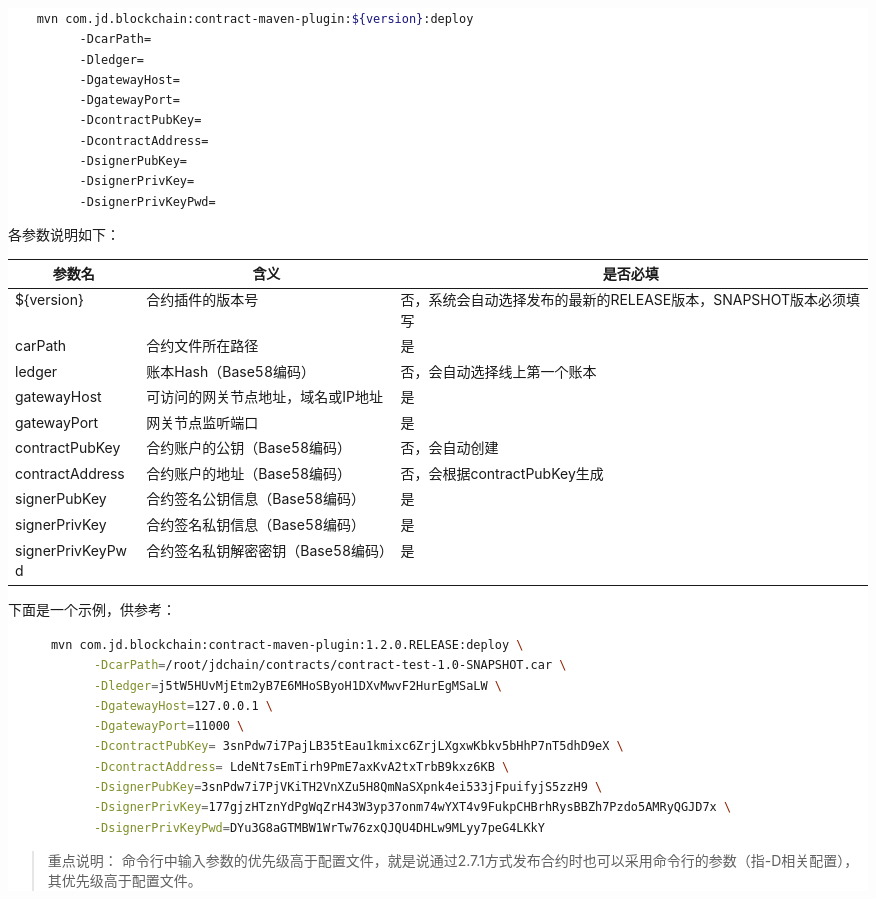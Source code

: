   ``` bash
      mvn com.jd.blockchain:contract-maven-plugin:${version}:deploy
            -DcarPath=
            -Dledger=
            -DgatewayHost=
            -DgatewayPort=
            -DcontractPubKey=
            -DcontractAddress=
            -DsignerPubKey=
            -DsignerPrivKey=
            -DsignerPrivKeyPwd=
  ```

  各参数说明如下：
  
  |  参数名   | 含义  |是否必填|
  |  ----  | ----  |  ----  |
  | ${version}  | 合约插件的版本号 | 否，系统会自动选择发布的最新的RELEASE版本，SNAPSHOT版本必须填写 |
  | carPath  | 合约文件所在路径 | 是 |
  | ledger  | 账本Hash（Base58编码） | 否，会自动选择线上第一个账本|
  | gatewayHost  | 可访问的网关节点地址，域名或IP地址 | 是|
  | gatewayPort  | 网关节点监听端口 | 是 |
  | contractPubKey  | 合约账户的公钥（Base58编码）| 否，会自动创建 |
  | contractAddress  | 合约账户的地址（Base58编码）|否，会根据contractPubKey生成|
  | signerPubKey  | 合约签名公钥信息（Base58编码）|是|
  | signerPrivKey  | 合约签名私钥信息（Base58编码）|是|
  | signerPrivKeyPwd  | 合约签名私钥解密密钥（Base58编码）|是|


下面是一个示例，供参考：

``` bash
      mvn com.jd.blockchain:contract-maven-plugin:1.2.0.RELEASE:deploy \
            -DcarPath=/root/jdchain/contracts/contract-test-1.0-SNAPSHOT.car \
            -Dledger=j5tW5HUvMjEtm2yB7E6MHoSByoH1DXvMwvF2HurEgMSaLW \
            -DgatewayHost=127.0.0.1 \
            -DgatewayPort=11000 \
            -DcontractPubKey= 3snPdw7i7PajLB35tEau1kmixc6ZrjLXgxwKbkv5bHhP7nT5dhD9eX \
            -DcontractAddress= LdeNt7sEmTirh9PmE7axKvA2txTrbB9kxz6KB \
            -DsignerPubKey=3snPdw7i7PjVKiTH2VnXZu5H8QmNaSXpnk4ei533jFpuifyjS5zzH9 \
            -DsignerPrivKey=177gjzHTznYdPgWqZrH43W3yp37onm74wYXT4v9FukpCHBrhRysBBZh7Pzdo5AMRyQGJD7x \
            -DsignerPrivKeyPwd=DYu3G8aGTMBW1WrTw76zxQJQU4DHLw9MLyy7peG4LKkY
  ```


  > 重点说明：
  命令行中输入参数的优先级高于配置文件，就是说通过2.7.1方式发布合约时也可以采用命令行的参数（指-D相关配置），其优先级高于配置文件。

